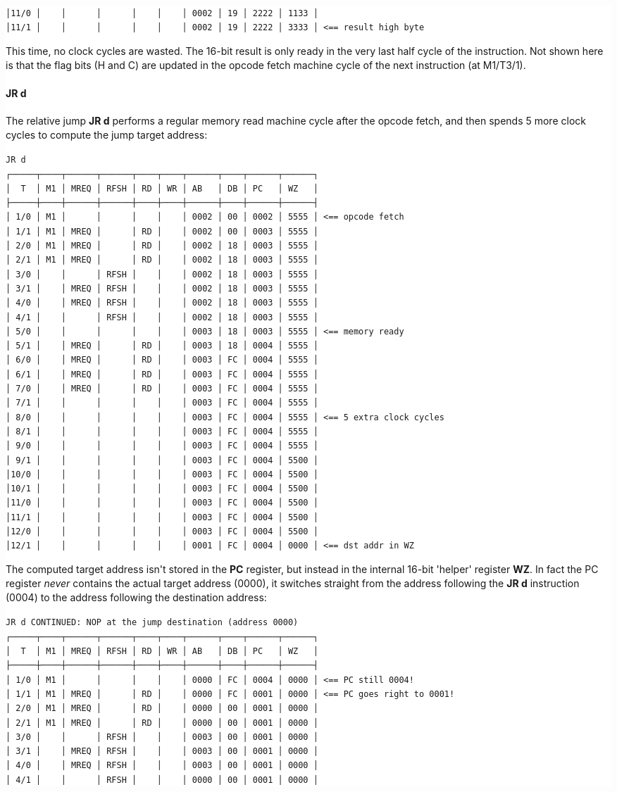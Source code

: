 ```
│11/0 │    │      │      │    │    │ 0002 │ 19 │ 2222 │ 1133 │
│11/1 │    │      │      │    │    │ 0002 │ 19 │ 2222 │ 3333 │ <== result high byte
```

This time, no clock cycles are wasted. The 16-bit result is only
ready in the very last half cycle of the instruction. Not shown 
here is that the flag bits (H and C) are updated in the opcode fetch
machine cycle of the next instruction (at M1/T3/1).

#### JR d

The relative jump **JR d** performs a regular memory read machine cycle
after the opcode fetch, and then spends 5 more clock cycles to compute
the jump target address:

```
JR d
┌─────┬────┬──────┬──────┬────┬────┬──────┬────┬──────┬──────┐
│  T  │ M1 │ MREQ │ RFSH │ RD │ WR │ AB   │ DB │ PC   │ WZ   │
├─────┼────┼──────┼──────┼────┼────┼──────┼────┼──────┼──────┤
│ 1/0 │ M1 │      │      │    │    │ 0002 │ 00 │ 0002 │ 5555 │ <== opcode fetch
│ 1/1 │ M1 │ MREQ │      │ RD │    │ 0002 │ 00 │ 0003 │ 5555 │
│ 2/0 │ M1 │ MREQ │      │ RD │    │ 0002 │ 18 │ 0003 │ 5555 │
│ 2/1 │ M1 │ MREQ │      │ RD │    │ 0002 │ 18 │ 0003 │ 5555 │
│ 3/0 │    │      │ RFSH │    │    │ 0002 │ 18 │ 0003 │ 5555 │
│ 3/1 │    │ MREQ │ RFSH │    │    │ 0002 │ 18 │ 0003 │ 5555 │
│ 4/0 │    │ MREQ │ RFSH │    │    │ 0002 │ 18 │ 0003 │ 5555 │
│ 4/1 │    │      │ RFSH │    │    │ 0002 │ 18 │ 0003 │ 5555 │
│ 5/0 │    │      │      │    │    │ 0003 │ 18 │ 0003 │ 5555 │ <== memory ready
│ 5/1 │    │ MREQ │      │ RD │    │ 0003 │ 18 │ 0004 │ 5555 │
│ 6/0 │    │ MREQ │      │ RD │    │ 0003 │ FC │ 0004 │ 5555 │
│ 6/1 │    │ MREQ │      │ RD │    │ 0003 │ FC │ 0004 │ 5555 │
│ 7/0 │    │ MREQ │      │ RD │    │ 0003 │ FC │ 0004 │ 5555 │
│ 7/1 │    │      │      │    │    │ 0003 │ FC │ 0004 │ 5555 │
│ 8/0 │    │      │      │    │    │ 0003 │ FC │ 0004 │ 5555 │ <== 5 extra clock cycles
│ 8/1 │    │      │      │    │    │ 0003 │ FC │ 0004 │ 5555 │ 
│ 9/0 │    │      │      │    │    │ 0003 │ FC │ 0004 │ 5555 │ 
│ 9/1 │    │      │      │    │    │ 0003 │ FC │ 0004 │ 5500 │ 
│10/0 │    │      │      │    │    │ 0003 │ FC │ 0004 │ 5500 │ 
│10/1 │    │      │      │    │    │ 0003 │ FC │ 0004 │ 5500 │ 
│11/0 │    │      │      │    │    │ 0003 │ FC │ 0004 │ 5500 │ 
│11/1 │    │      │      │    │    │ 0003 │ FC │ 0004 │ 5500 │ 
│12/0 │    │      │      │    │    │ 0003 │ FC │ 0004 │ 5500 │ 
│12/1 │    │      │      │    │    │ 0001 │ FC │ 0004 │ 0000 │ <== dst addr in WZ
```

The computed target address isn't stored in the **PC** register, but instead
in the internal 16-bit 'helper' register **WZ**. In fact the PC register *never*
contains the actual target address (0000), it switches straight from the address
following the **JR d** instruction (0004) to the address following the
destination address:

```
JR d CONTINUED: NOP at the jump destination (address 0000)
┌─────┬────┬──────┬──────┬────┬────┬──────┬────┬──────┬──────┐
│  T  │ M1 │ MREQ │ RFSH │ RD │ WR │ AB   │ DB │ PC   │ WZ   │
├─────┼────┼──────┼──────┼────┼────┼──────┼────┼──────┼──────┤
│ 1/0 │ M1 │      │      │    │    │ 0000 │ FC │ 0004 │ 0000 │ <== PC still 0004!
│ 1/1 │ M1 │ MREQ │      │ RD │    │ 0000 │ FC │ 0001 │ 0000 │ <== PC goes right to 0001!
│ 2/0 │ M1 │ MREQ │      │ RD │    │ 0000 │ 00 │ 0001 │ 0000 │
│ 2/1 │ M1 │ MREQ │      │ RD │    │ 0000 │ 00 │ 0001 │ 0000 │
│ 3/0 │    │      │ RFSH │    │    │ 0003 │ 00 │ 0001 │ 0000 │
│ 3/1 │    │ MREQ │ RFSH │    │    │ 0003 │ 00 │ 0001 │ 0000 │
│ 4/0 │    │ MREQ │ RFSH │    │    │ 0003 │ 00 │ 0001 │ 0000 │
│ 4/1 │    │      │ RFSH │    │    │ 0000 │ 00 │ 0001 │ 0000 │
```